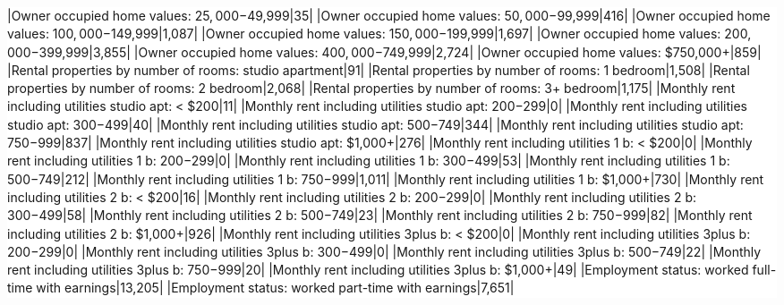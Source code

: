 |Owner occupied home values: $25,000-$49,999|35|
|Owner occupied home values: $50,000-$99,999|416|
|Owner occupied home values: $100,000-$149,999|1,087|
|Owner occupied home values: $150,000-$199,999|1,697|
|Owner occupied home values: $200,000-$399,999|3,855|
|Owner occupied home values: $400,000-$749,999|2,724|
|Owner occupied home values: $750,000+|859|
|Rental properties by number of rooms: studio apartment|91|
|Rental properties by number of rooms: 1 bedroom|1,508|
|Rental properties by number of rooms: 2 bedroom|2,068|
|Rental properties by number of rooms: 3+ bedroom|1,175|
|Monthly rent including utilities studio apt: < $200|11|
|Monthly rent including utilities studio apt: $200-$299|0|
|Monthly rent including utilities studio apt: $300-$499|40|
|Monthly rent including utilities studio apt: $500-$749|344|
|Monthly rent including utilities studio apt: $750-$999|837|
|Monthly rent including utilities studio apt: $1,000+|276|
|Monthly rent including utilities 1 b: < $200|0|
|Monthly rent including utilities 1 b: $200-$299|0|
|Monthly rent including utilities 1 b: $300-$499|53|
|Monthly rent including utilities 1 b: $500-$749|212|
|Monthly rent including utilities 1 b: $750-$999|1,011|
|Monthly rent including utilities 1 b: $1,000+|730|
|Monthly rent including utilities 2 b: < $200|16|
|Monthly rent including utilities 2 b: $200-$299|0|
|Monthly rent including utilities 2 b: $300-$499|58|
|Monthly rent including utilities 2 b: $500-$749|23|
|Monthly rent including utilities 2 b: $750-$999|82|
|Monthly rent including utilities 2 b: $1,000+|926|
|Monthly rent including utilities 3plus b: < $200|0|
|Monthly rent including utilities 3plus b: $200-$299|0|
|Monthly rent including utilities 3plus b: $300-$499|0|
|Monthly rent including utilities 3plus b: $500-$749|22|
|Monthly rent including utilities 3plus b: $750-$999|20|
|Monthly rent including utilities 3plus b: $1,000+|49|
|Employment status: worked full-time with earnings|13,205|
|Employment status: worked part-time with earnings|7,651|